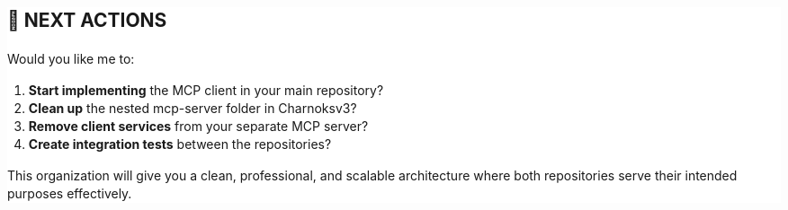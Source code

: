 
## 🔧 **NEXT ACTIONS**

Would you like me to:

1. **Start implementing** the MCP client in your main repository?
2. **Clean up** the nested mcp-server folder in Charnoksv3?
3. **Remove client services** from your separate MCP server?
4. **Create integration tests** between the repositories?

This organization will give you a clean, professional, and scalable architecture where both repositories serve their intended purposes effectively.